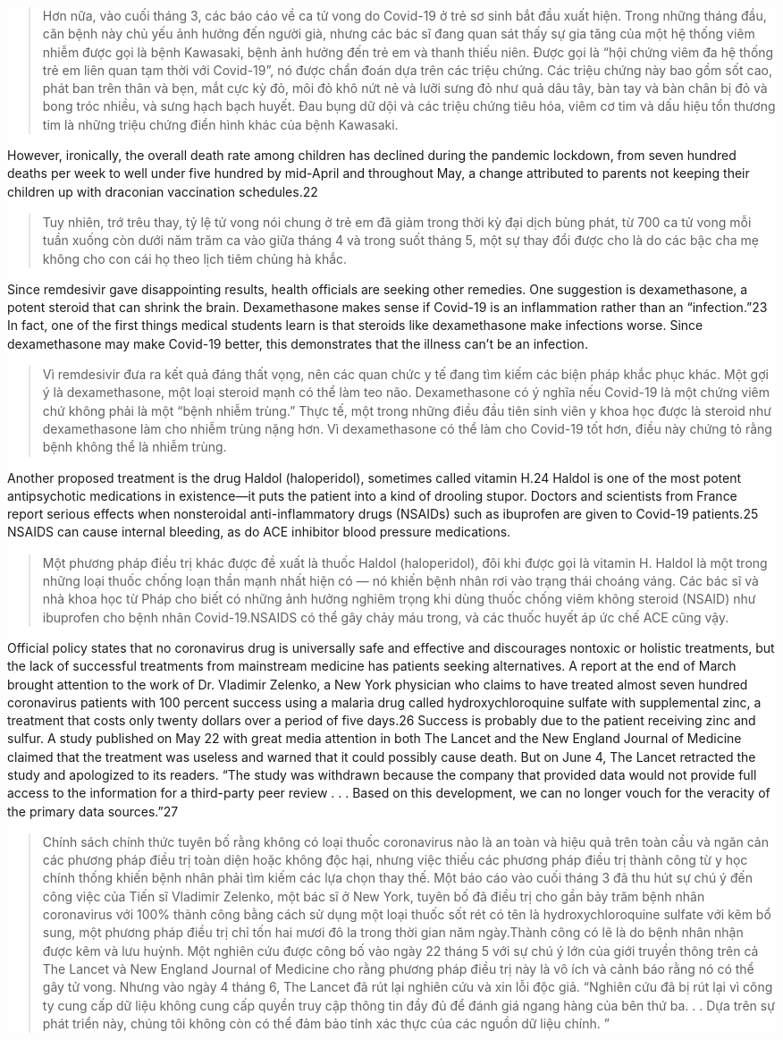 >Hơn nữa, vào cuối tháng 3, các báo cáo về ca tử vong do Covid-19 ở trẻ sơ sinh bắt đầu xuất hiện. Trong những tháng đầu, căn bệnh này chủ yếu ảnh hưởng đến người già, nhưng các bác sĩ đang quan sát thấy sự gia tăng của một hệ thống viêm nhiễm được gọi là bệnh Kawasaki, bệnh ảnh hưởng đến trẻ em và thanh thiếu niên. Được gọi là “hội chứng viêm đa hệ thống trẻ em liên quan tạm thời với Covid-19”, nó được chẩn đoán dựa trên các triệu chứng. Các triệu chứng này bao gồm sốt cao, phát ban trên thân và bẹn, mắt cực kỳ đỏ, môi đỏ khô nứt nẻ và lưỡi sưng đỏ như quả dâu tây, bàn tay và bàn chân bị đỏ và bong tróc nhiều, và sưng hạch bạch huyết. Đau bụng dữ dội và các triệu chứng tiêu hóa, viêm cơ tim và dấu hiệu tổn thương tim là những triệu chứng điển hình khác của bệnh Kawasaki.

However, ironically, the overall death rate among children has declined during the pandemic lockdown, from seven hundred deaths per week to well under five hundred by mid-April and throughout May, a change attributed to parents not keeping their children up with draconian vaccination schedules.22
>Tuy nhiên, trớ trêu thay, tỷ lệ tử vong nói chung ở trẻ em đã giảm trong thời kỳ đại dịch bùng phát, từ 700 ca tử vong mỗi tuần xuống còn dưới năm trăm ca vào giữa tháng 4 và trong suốt tháng 5, một sự thay đổi được cho là do các bậc cha mẹ không cho con cái họ theo lịch tiêm chủng hà khắc.

Since remdesivir gave disappointing results, health officials are seeking other remedies. One suggestion is dexamethasone, a potent steroid that can shrink the brain. Dexamethasone makes sense if Covid-19 is an inflammation rather than an “infection.”23 In fact, one of the first things medical students learn is that steroids like dexamethasone make infections worse. Since dexamethasone may make Covid-19 better, this demonstrates that the illness can’t be an infection.
>Vì remdesivir đưa ra kết quả đáng thất vọng, nên các quan chức y tế đang tìm kiếm các biện pháp khắc phục khác. Một gợi ý là dexamethasone, một loại steroid mạnh có thể làm teo não. Dexamethasone có ý nghĩa nếu Covid-19 là một chứng viêm chứ không phải là một “bệnh nhiễm trùng.” Thực tế, một trong những điều đầu tiên sinh viên y khoa học được là steroid như dexamethasone làm cho nhiễm trùng nặng hơn. Vì dexamethasone có thể làm cho Covid-19 tốt hơn, điều này chứng tỏ rằng bệnh không thể là nhiễm trùng.

Another proposed treatment is the drug Haldol (haloperidol), sometimes called vitamin H.24 Haldol is one of the most potent antipsychotic medications in existence—it puts the patient into a kind of drooling stupor. Doctors and scientists from France report serious effects when nonsteroidal anti-inflammatory drugs (NSAIDs) such as ibuprofen are given to Covid-19 patients.25 NSAIDS can cause internal bleeding, as do ACE inhibitor blood pressure medications.
>Một phương pháp điều trị khác được đề xuất là thuốc Haldol (haloperidol), đôi khi được gọi là vitamin H. Haldol là một trong những loại thuốc chống loạn thần mạnh nhất hiện có — nó khiến bệnh nhân rơi vào trạng thái choáng váng. Các bác sĩ và nhà khoa học từ Pháp cho biết có những ảnh hưởng nghiêm trọng khi dùng thuốc chống viêm không steroid (NSAID) như ibuprofen cho bệnh nhân Covid-19.NSAIDS có thể gây chảy máu trong, và các thuốc huyết áp ức chế ACE cũng vậy.

Official policy states that no coronavirus drug is universally safe and effective and discourages nontoxic or holistic treatments, but the lack of successful treatments from mainstream medicine has patients seeking alternatives. A report at the end of March brought attention to the work of Dr. Vladimir Zelenko, a New York physician who claims to have treated almost seven hundred coronavirus patients with 100 percent success using a malaria drug called hydroxychloroquine sulfate with supplemental zinc, a treatment that costs only twenty dollars over a period of five days.26 Success is probably due to the patient receiving zinc and sulfur. A study published on May 22 with great media attention in both The Lancet and the New England Journal of Medicine claimed that the treatment was useless and warned that it could possibly cause death. But on June 4, The Lancet retracted the study and apologized to its readers. “The study was withdrawn because the company that provided data would not provide full access to the information for a third-party peer review . . . Based on this development, we can no longer vouch for the veracity of the primary data sources.”27
>Chính sách chính thức tuyên bố rằng không có loại thuốc coronavirus nào là an toàn và hiệu quả trên toàn cầu và ngăn cản các phương pháp điều trị toàn diện hoặc không độc hại, nhưng việc thiếu các phương pháp điều trị thành công từ y học chính thống khiến bệnh nhân phải tìm kiếm các lựa chọn thay thế. Một báo cáo vào cuối tháng 3 đã thu hút sự chú ý đến công việc của Tiến sĩ Vladimir Zelenko, một bác sĩ ở New York, tuyên bố đã điều trị cho gần bảy trăm bệnh nhân coronavirus với 100% thành công bằng cách sử dụng một loại thuốc sốt rét có tên là hydroxychloroquine sulfate với kẽm bổ sung, một phương pháp điều trị chỉ tốn hai mươi đô la trong thời gian năm ngày.Thành công có lẽ là do bệnh nhân nhận được kẽm và lưu huỳnh. Một nghiên cứu được công bố vào ngày 22 tháng 5 với sự chú ý lớn của giới truyền thông trên cả The Lancet và New England Journal of Medicine cho rằng phương pháp điều trị này là vô ích và cảnh báo rằng nó có thể gây tử vong. Nhưng vào ngày 4 tháng 6, The Lancet đã rút lại nghiên cứu và xin lỗi độc giả. “Nghiên cứu đã bị rút lại vì công ty cung cấp dữ liệu không cung cấp quyền truy cập thông tin đầy đủ để đánh giá ngang hàng của bên thứ ba. . . Dựa trên sự phát triển này, chúng tôi không còn có thể đảm bảo tính xác thực của các nguồn dữ liệu chính. ”
